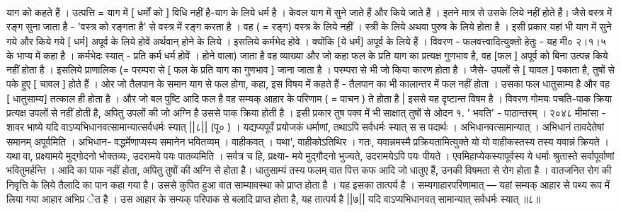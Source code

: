 याग को कहते हैं । उत्पत्ति = याग में [ धर्मों को ] विधि नहीं है-याग के लिये धर्म है । केवल याग में सुने जाते हैं और किये जाते हैं । इतने मात्र से उसके लिये नहीं होते हैं। जैसे वस्त्र में रङ्ग सुना जाता है - 'वस्त्र को रङ्गता है' से वस्त्र में रङ्ग करता है । वह ( = रङ्ग) वस्त्र के लिये नहीं । स्त्री के लिये अथवा पुरुष के लिये होता है । इसी प्रकार यहां भी याग में सुने गये और किये गये [ धर्म] अपूर्व के लिये होवें अर्थवान् होने के लिये । इसलिये कर्मभेद होवे । क्योंकि [ये धर्म] अपूर्व के लिये हैं । 
विवरण - फलवत्त्वादित्युक्तो हेतुः - यह मी० २।१।५ के भाप्य में कहा है । कर्मभेदः स्यात् - प्रति कर्म धर्म होवें । 
होने वाला) जाता है वह 
व्याख्या और जो कहा फल के प्रति याग का प्रत्यक्ष गुणभाव है, वह [फल ] अपूर्व को बिना उत्पन्न किये नहीं होता है । इसलिये प्राणालिक (= परम्परा से [ फल के प्रति याग का गुणभाव ] जाना जाता है । परम्परा से भी जो किया कारण होता है । जैसे- उपलों से [ यावल ] पकाता है, तुषों से पके हुए [ चावल ] होते हैं । ओर जो तैलपान के समान याग से फल होगा, कहा, इस विषय में कहते हैं - तैलपान का भी कालान्तर में फल नहीं होता । उसका फल धातुसाम्य है और वह [ धातुसाम्य] तत्काल ही होता है । और जो बल पुष्टि आदि फल है वह सम्यक् आहार के परिणाम ( = पाचन ) ते होता है | इससे यह दृष्टान्त विषम है । 
विवरण गोमयः पचति-पाक क्रिया प्रत्यक्ष उपलों से नहीं होती है, अपितु उपलों की जो अग्नि है उससे पाक क्रिया होती है । इसी प्रकार तुष पक्व में भी साक्षात् तुषों से ओदन 
१. ' भवति' - पाठान्तरम् । 
२०४८ 
मीमांसा - शावर भाष्ये 
यदि वाऽप्यभिधानवत्सामान्यात्सर्वधर्मः स्यात् ||८|| (पू० ) 
। 
यद्यप्यपूर्वं प्रयोजकं धर्माणां, तथाऽपि सर्वधर्मः स्यात् स स पदार्थः । अभिधानवत्सामान्यात् । अभिधानं तावदेतेषां समानम् अपूर्वमिति । अभिधान- वद्धर्मेणाप्यस्य समानेन भवितव्यम् । वाहीकवत् । यथा', वाहीकोऽतिथिर । गतः, यवान्नमस्मै प्रक्रियतामित्युक्ते यो यो वाहीकस्तस्य तस्य यवान्नं क्रियते । यथा वा, प्रक्ष्यामये मुद्गोदनो भोक्तव्यः, उदरामये पयः पातव्यमिति । सर्वत्र च हि, प्रक्ष्या- मये मुद्गौदनो भुज्यते, उदरामयेऽपि पयः पीयते । एवमिहाप्येकस्यापूर्वस्य ये धर्माः श्रुतास्ते सर्वापूर्वाणां भवितुमर्हन्ति । 
आदि का पाक नहीं होता, अपितु तुषों की अग्नि से होता है। धातुसाम्यं तस्य फलम् वात पित्त कफ आदि जो धातुए हैं, उनकी विषमता से रोग होता है । वातजनित रोग की निवृत्ति के लिये तैलादि का पान कहा गया है। उससे कुपित हुआ वात साम्यावस्था को प्राप्त होता है । यह इसका तात्पर्य है । सम्यगाहारपरिणामात् — यहां सम्यक् आहार से पथ्य रूप में लिया गया आहार अभिप्र ेत है । उस आहार के सम्यक् परिपाक से बलादि प्राप्त होता है, यह तात्पर्य है ||७|| 
यदि वाऽप्यभिधानवत् सामान्यात् सर्वधर्मः स्यात् ॥८॥ 
